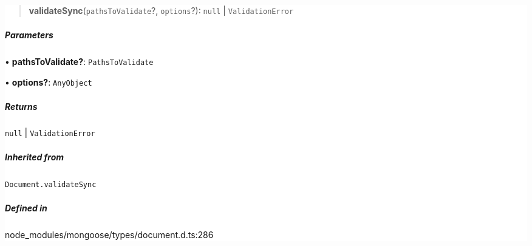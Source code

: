 > **validateSync**(`pathsToValidate`?, `options`?): `null` \| `ValidationError`

##### Parameters

• **pathsToValidate?**: `PathsToValidate`

• **options?**: `AnyObject`

##### Returns

`null` \| `ValidationError`

##### Inherited from

`Document.validateSync`

##### Defined in

node\_modules/mongoose/types/document.d.ts:286

